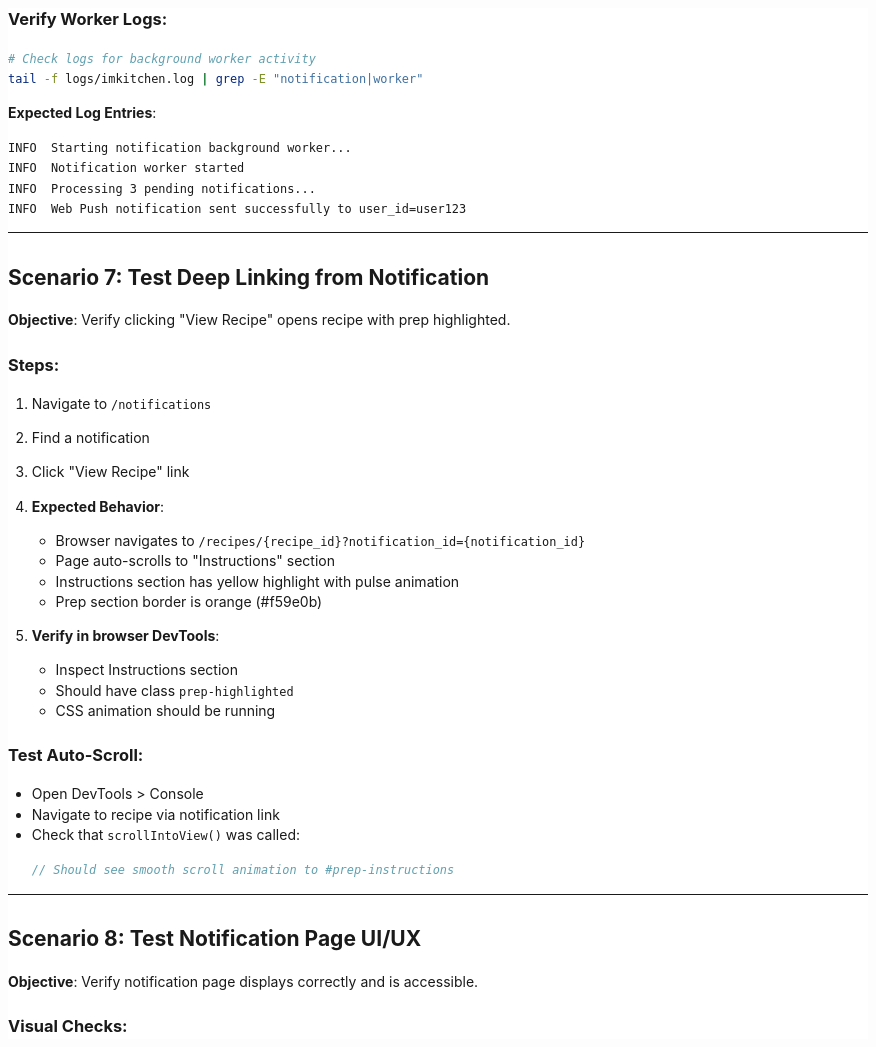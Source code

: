 ### Verify Worker Logs:

```bash
# Check logs for background worker activity
tail -f logs/imkitchen.log | grep -E "notification|worker"
```

**Expected Log Entries**:
```
INFO  Starting notification background worker...
INFO  Notification worker started
INFO  Processing 3 pending notifications...
INFO  Web Push notification sent successfully to user_id=user123
```

---

## Scenario 7: Test Deep Linking from Notification

**Objective**: Verify clicking "View Recipe" opens recipe with prep highlighted.

### Steps:

1. Navigate to `/notifications`
2. Find a notification
3. Click "View Recipe" link

4. **Expected Behavior**:
   - Browser navigates to `/recipes/{recipe_id}?notification_id={notification_id}`
   - Page auto-scrolls to "Instructions" section
   - Instructions section has yellow highlight with pulse animation
   - Prep section border is orange (#f59e0b)

5. **Verify in browser DevTools**:
   - Inspect Instructions section
   - Should have class `prep-highlighted`
   - CSS animation should be running

### Test Auto-Scroll:

- Open DevTools > Console
- Navigate to recipe via notification link
- Check that `scrollIntoView()` was called:
  ```javascript
  // Should see smooth scroll animation to #prep-instructions
  ```

---

## Scenario 8: Test Notification Page UI/UX

**Objective**: Verify notification page displays correctly and is accessible.

### Visual Checks:
